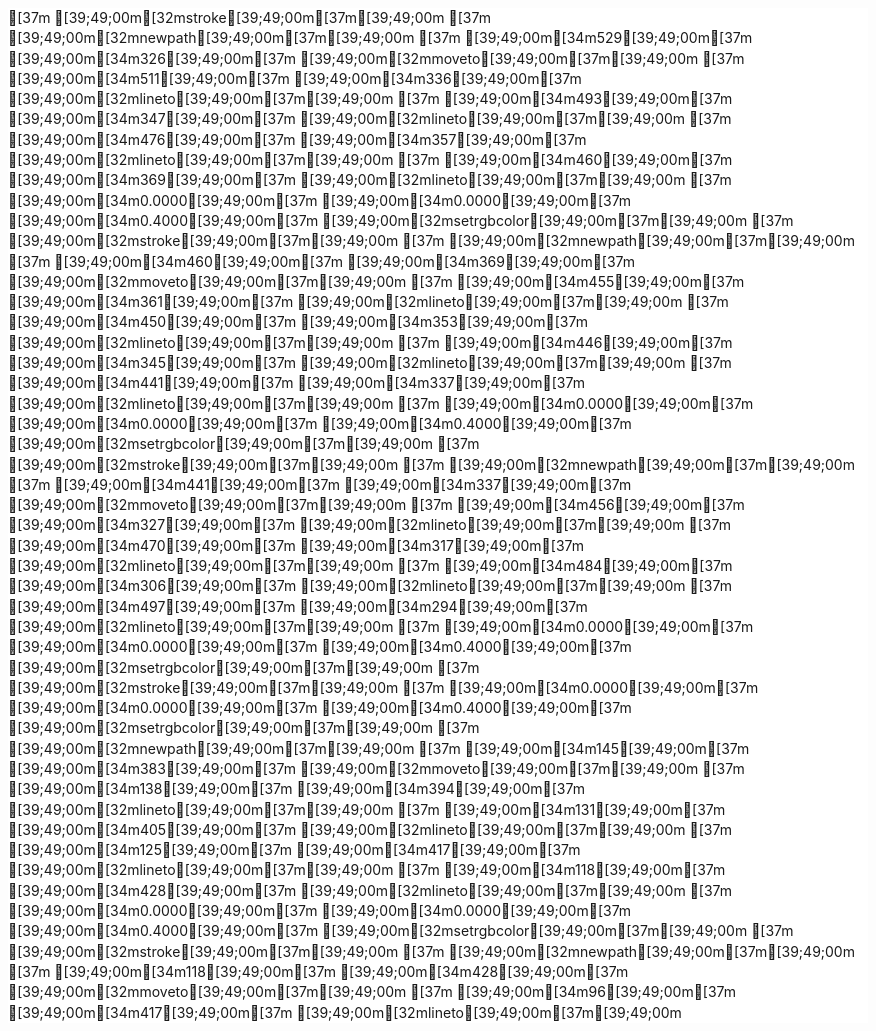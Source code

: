 [37m [39;49;00m[32mstroke[39;49;00m[37m[39;49;00m
[37m [39;49;00m[32mnewpath[39;49;00m[37m[39;49;00m
[37m [39;49;00m[34m529[39;49;00m[37m [39;49;00m[34m326[39;49;00m[37m [39;49;00m[32mmoveto[39;49;00m[37m[39;49;00m
[37m [39;49;00m[34m511[39;49;00m[37m [39;49;00m[34m336[39;49;00m[37m [39;49;00m[32mlineto[39;49;00m[37m[39;49;00m
[37m [39;49;00m[34m493[39;49;00m[37m [39;49;00m[34m347[39;49;00m[37m [39;49;00m[32mlineto[39;49;00m[37m[39;49;00m
[37m [39;49;00m[34m476[39;49;00m[37m [39;49;00m[34m357[39;49;00m[37m [39;49;00m[32mlineto[39;49;00m[37m[39;49;00m
[37m [39;49;00m[34m460[39;49;00m[37m [39;49;00m[34m369[39;49;00m[37m [39;49;00m[32mlineto[39;49;00m[37m[39;49;00m
[37m [39;49;00m[34m0.0000[39;49;00m[37m [39;49;00m[34m0.0000[39;49;00m[37m [39;49;00m[34m0.4000[39;49;00m[37m [39;49;00m[32msetrgbcolor[39;49;00m[37m[39;49;00m
[37m [39;49;00m[32mstroke[39;49;00m[37m[39;49;00m
[37m [39;49;00m[32mnewpath[39;49;00m[37m[39;49;00m
[37m [39;49;00m[34m460[39;49;00m[37m [39;49;00m[34m369[39;49;00m[37m [39;49;00m[32mmoveto[39;49;00m[37m[39;49;00m
[37m [39;49;00m[34m455[39;49;00m[37m [39;49;00m[34m361[39;49;00m[37m [39;49;00m[32mlineto[39;49;00m[37m[39;49;00m
[37m [39;49;00m[34m450[39;49;00m[37m [39;49;00m[34m353[39;49;00m[37m [39;49;00m[32mlineto[39;49;00m[37m[39;49;00m
[37m [39;49;00m[34m446[39;49;00m[37m [39;49;00m[34m345[39;49;00m[37m [39;49;00m[32mlineto[39;49;00m[37m[39;49;00m
[37m [39;49;00m[34m441[39;49;00m[37m [39;49;00m[34m337[39;49;00m[37m [39;49;00m[32mlineto[39;49;00m[37m[39;49;00m
[37m [39;49;00m[34m0.0000[39;49;00m[37m [39;49;00m[34m0.0000[39;49;00m[37m [39;49;00m[34m0.4000[39;49;00m[37m [39;49;00m[32msetrgbcolor[39;49;00m[37m[39;49;00m
[37m [39;49;00m[32mstroke[39;49;00m[37m[39;49;00m
[37m [39;49;00m[32mnewpath[39;49;00m[37m[39;49;00m
[37m [39;49;00m[34m441[39;49;00m[37m [39;49;00m[34m337[39;49;00m[37m [39;49;00m[32mmoveto[39;49;00m[37m[39;49;00m
[37m [39;49;00m[34m456[39;49;00m[37m [39;49;00m[34m327[39;49;00m[37m [39;49;00m[32mlineto[39;49;00m[37m[39;49;00m
[37m [39;49;00m[34m470[39;49;00m[37m [39;49;00m[34m317[39;49;00m[37m [39;49;00m[32mlineto[39;49;00m[37m[39;49;00m
[37m [39;49;00m[34m484[39;49;00m[37m [39;49;00m[34m306[39;49;00m[37m [39;49;00m[32mlineto[39;49;00m[37m[39;49;00m
[37m [39;49;00m[34m497[39;49;00m[37m [39;49;00m[34m294[39;49;00m[37m [39;49;00m[32mlineto[39;49;00m[37m[39;49;00m
[37m [39;49;00m[34m0.0000[39;49;00m[37m [39;49;00m[34m0.0000[39;49;00m[37m [39;49;00m[34m0.4000[39;49;00m[37m [39;49;00m[32msetrgbcolor[39;49;00m[37m[39;49;00m
[37m [39;49;00m[32mstroke[39;49;00m[37m[39;49;00m
[37m [39;49;00m[34m0.0000[39;49;00m[37m [39;49;00m[34m0.0000[39;49;00m[37m [39;49;00m[34m0.4000[39;49;00m[37m [39;49;00m[32msetrgbcolor[39;49;00m[37m[39;49;00m
[37m [39;49;00m[32mnewpath[39;49;00m[37m[39;49;00m
[37m [39;49;00m[34m145[39;49;00m[37m [39;49;00m[34m383[39;49;00m[37m [39;49;00m[32mmoveto[39;49;00m[37m[39;49;00m
[37m [39;49;00m[34m138[39;49;00m[37m [39;49;00m[34m394[39;49;00m[37m [39;49;00m[32mlineto[39;49;00m[37m[39;49;00m
[37m [39;49;00m[34m131[39;49;00m[37m [39;49;00m[34m405[39;49;00m[37m [39;49;00m[32mlineto[39;49;00m[37m[39;49;00m
[37m [39;49;00m[34m125[39;49;00m[37m [39;49;00m[34m417[39;49;00m[37m [39;49;00m[32mlineto[39;49;00m[37m[39;49;00m
[37m [39;49;00m[34m118[39;49;00m[37m [39;49;00m[34m428[39;49;00m[37m [39;49;00m[32mlineto[39;49;00m[37m[39;49;00m
[37m [39;49;00m[34m0.0000[39;49;00m[37m [39;49;00m[34m0.0000[39;49;00m[37m [39;49;00m[34m0.4000[39;49;00m[37m [39;49;00m[32msetrgbcolor[39;49;00m[37m[39;49;00m
[37m [39;49;00m[32mstroke[39;49;00m[37m[39;49;00m
[37m [39;49;00m[32mnewpath[39;49;00m[37m[39;49;00m
[37m [39;49;00m[34m118[39;49;00m[37m [39;49;00m[34m428[39;49;00m[37m [39;49;00m[32mmoveto[39;49;00m[37m[39;49;00m
[37m  [39;49;00m[34m96[39;49;00m[37m [39;49;00m[34m417[39;49;00m[37m [39;49;00m[32mlineto[39;49;00m[37m[39;49;00m